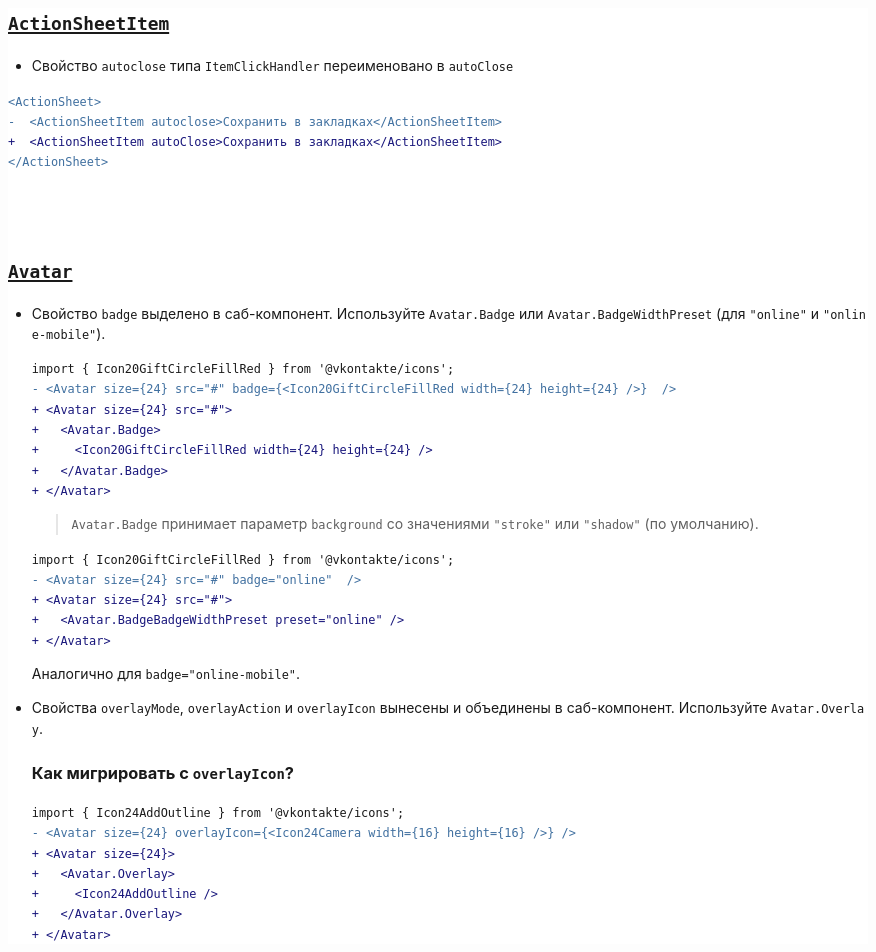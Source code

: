 ## [`ActionSheetItem`](#/ActionSheetItem)

- Свойство `autoclose` типа `ItemClickHandler` переименовано в `autoClose`

```diff
<ActionSheet>
-  <ActionSheetItem autoclose>Сохранить в закладках</ActionSheetItem>
+  <ActionSheetItem autoClose>Сохранить в закладках</ActionSheetItem>
</ActionSheet>
```

<br/><br/>

## [`Avatar`](#/Avatar)

- Свойство `badge` выделено в саб-компонент. Используйте `Avatar.Badge` или `Avatar.BadgeWidthPreset` (для `"online"` и `"online-mobile"`).

  ```diff
  import { Icon20GiftCircleFillRed } from '@vkontakte/icons';
  - <Avatar size={24} src="#" badge={<Icon20GiftCircleFillRed width={24} height={24} />}  />
  + <Avatar size={24} src="#">
  +   <Avatar.Badge>
  +     <Icon20GiftCircleFillRed width={24} height={24} />
  +   </Avatar.Badge>
  + </Avatar>
  ```

  > `Avatar.Badge` принимает параметр `background` со значениями `"stroke"` или `"shadow"` (по умолчанию).

  ```diff
  import { Icon20GiftCircleFillRed } from '@vkontakte/icons';
  - <Avatar size={24} src="#" badge="online"  />
  + <Avatar size={24} src="#">
  +   <Avatar.BadgeBadgeWidthPreset preset="online" />
  + </Avatar>
  ```

  Аналогично для `badge="online-mobile"`.

- Свойства `overlayMode`, `overlayAction` и `overlayIcon` вынесены и объединены в саб-компонент. Используйте `Avatar.Overlay`.

  ### Как мигрировать с `overlayIcon`?

  ```diff
  import { Icon24AddOutline } from '@vkontakte/icons';
  - <Avatar size={24} overlayIcon={<Icon24Camera width={16} height={16} />} />
  + <Avatar size={24}>
  +   <Avatar.Overlay>
  +     <Icon24AddOutline />
  +   </Avatar.Overlay>
  + </Avatar>
  ```
